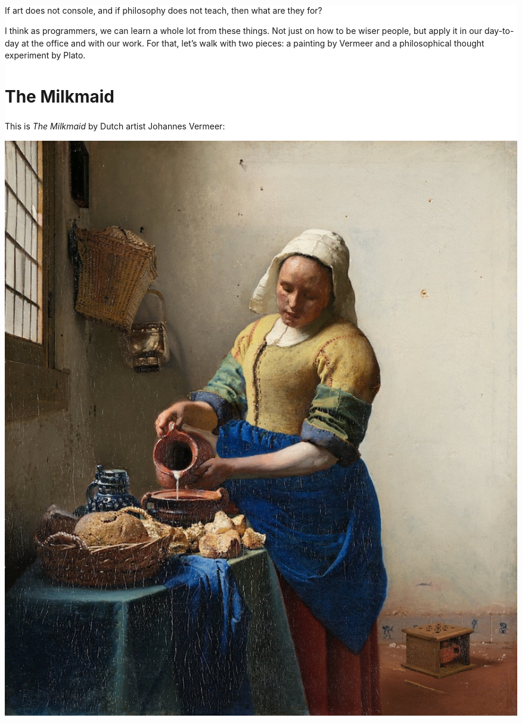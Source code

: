 

If art does not console, and if philosophy does not teach, then what are they for?

I think as programmers, we can learn a whole lot from these things. Not just on how to be wiser people, but apply it in our day-to-day at the office and with our work. For that, let’s walk with two pieces: a painting by Vermeer and a philosophical thought experiment by Plato.

# The Milkmaid

This is *The Milkmaid* by Dutch artist Johannes Vermeer:

<img src="/images/art-philosophy-stories/The Milkmaid - Vermeer.jpg" title="The Milkmaid - Johannes Vermeer" width="100%">
